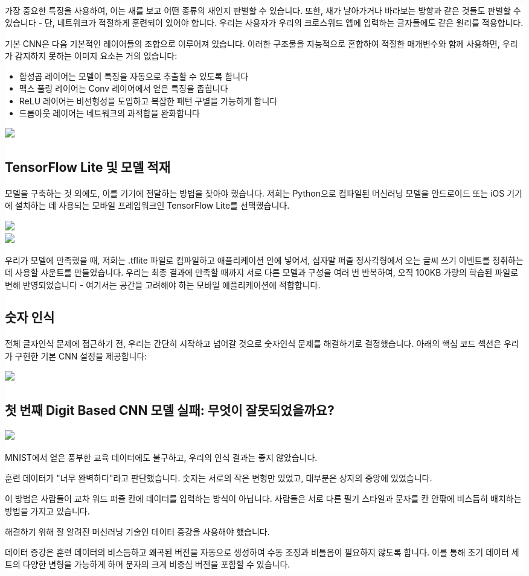 가장 중요한 특징을 사용하여, 이는 새를 보고 어떤 종류의 새인지 판별할 수 있습니다. 또한, 새가 날아가거나 바라보는 방향과 같은 것들도 판별할 수 있습니다 - 단, 네트워크가 적절하게 훈련되어 있어야 합니다. 우리는 사용자가 우리의 크로스워드 앱에 입력하는 글자들에도 같은 원리를 적용합니다.

기본 CNN은 다음 기본적인 레이어들의 조합으로 이루어져 있습니다. 이러한 구조물을 지능적으로 혼합하여 적절한 매개변수와 함께 사용하면, 우리가 감지하지 못하는 이미지 요소는 거의 없습니다:

- 합성곱 레이어는 모델이 특징을 자동으로 추출할 수 있도록 합니다
- 맥스 풀링 레이어는 Conv 레이어에서 얻은 특징을 좁힙니다
- ReLU 레이어는 비선형성을 도입하고 복잡한 패턴 구별을 가능하게 합니다
- 드롭아웃 레이어는 네트워크의 과적합을 완화합니다

<div class="content-ad"></div>

<img src="/assets/img/2024-06-23-ExperimentingwithHandwritingRecognitionforTheNewYorkTimesCrossword_8.png" />

## TensorFlow Lite 및 모델 적재

모델을 구축하는 것 외에도, 이를 기기에 전달하는 방법을 찾아야 했습니다. 저희는 Python으로 컴파일된 머신러닝 모델을 안드로이드 또는 iOS 기기에 설치하는 데 사용되는 모바일 프레임워크인 TensorFlow Lite를 선택했습니다.

<img src="/assets/img/2024-06-23-ExperimentingwithHandwritingRecognitionforTheNewYorkTimesCrossword_9.png" />

<div class="content-ad"></div>

<img src="/assets/img/2024-06-23-뉴욕타임스크로스워드의필체인식실험_10.png" />

우리가 모델에 만족했을 때, 저희는 .tflite 파일로 컴파일하고 애플리케이션 안에 넣어서, 십자말 퍼즐 정사각형에서 오는 글씨 쓰기 이벤트를 청취하는 데 사용할 샤운트를 만들었습니다. 우리는 최종 결과에 만족할 때까지 서로 다른 모델과 구성을 여러 번 반복하여, 오직 100KB 가량의 학습된 파일로 변해 반영되었습니다 - 여기서는 공간을 고려해야 하는 모바일 애플리케이션에 적합합니다.

## 숫자 인식

전체 글자인식 문제에 접근하기 전, 우리는 간단히 시작하고 넘어갈 것으로 숫자인식 문제를 해결하기로 결정했습니다. 아래의 핵심 코드 섹션은 우리가 구현한 기본 CNN 설정을 제공합니다:

<div class="content-ad"></div>

<img src="/assets/img/2024-06-23-ExperimentingwithHandwritingRecognitionforTheNewYorkTimesCrossword_11.png" />

## 첫 번째 Digit Based CNN 모델 실패: 무엇이 잘못되었을까요?

<img src="/assets/img/2024-06-23-ExperimentingwithHandwritingRecognitionforTheNewYorkTimesCrossword_12.png" />

MNIST에서 얻은 풍부한 교육 데이터에도 불구하고, 우리의 인식 결과는 좋지 않았습니다.

<div class="content-ad"></div>

훈련 데이터가 "너무 완벽하다"라고 판단했습니다. 숫자는 서로의 작은 변형만 있었고, 대부분은 상자의 중앙에 있었습니다.

이 방법은 사람들이 교차 워드 퍼즐 칸에 데이터를 입력하는 방식이 아닙니다. 사람들은 서로 다른 필기 스타일과 문자를 칸 안팎에 비스듬히 배치하는 방법을 가지고 있습니다.

해결하기 위해 잘 알려진 머신러닝 기술인 데이터 증강을 사용해야 했습니다.

데이터 증강은 훈련 데이터의 비스듬하고 왜곡된 버전을 자동으로 생성하여 수동 조정과 비틀음이 필요하지 않도록 합니다. 이를 통해 초기 데이터 세트의 다양한 변형을 가능하게 하며 문자의 크게 비중심 버전을 포함할 수 있습니다.
